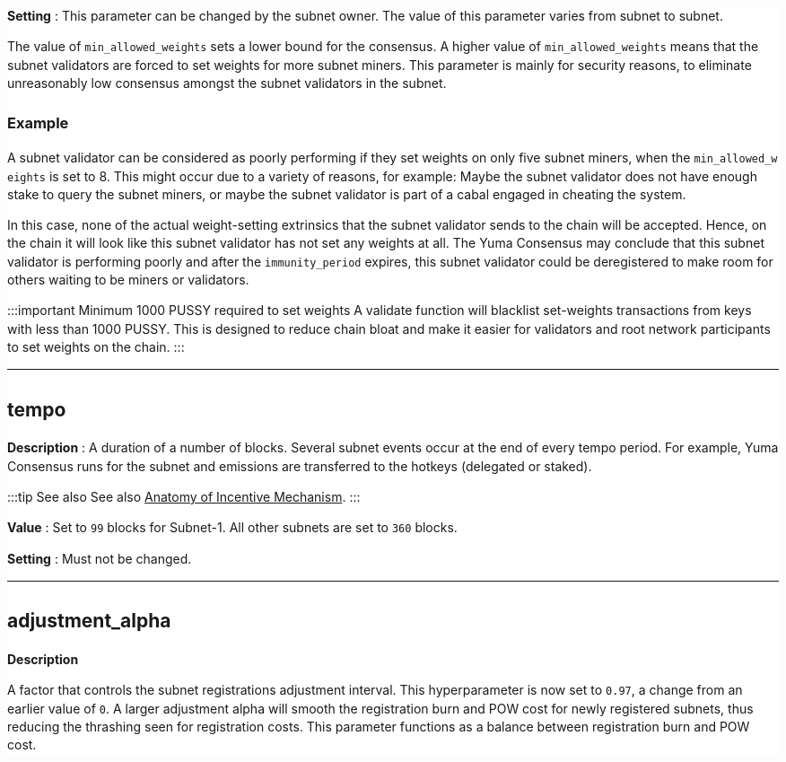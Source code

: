 **Setting**
: This parameter can be changed by the subnet owner. The value of this parameter varies from subnet to subnet. 

The value of `min_allowed_weights` sets a lower bound for the consensus. A higher value of `min_allowed_weights` means that the subnet validators are forced to set weights for more subnet miners. This parameter is mainly for security reasons, to eliminate unreasonably low consensus amongst the subnet validators in the subnet.

### Example

A subnet validator can be considered as poorly performing if they set weights on only five subnet miners, when the `min_allowed_weights` is set to 8. This might occur due to a variety of reasons, for example: Maybe the subnet validator does not have enough stake to query the subnet miners, or maybe the subnet validator is part of a cabal engaged in cheating the system. 

In this case, none of the actual weight-setting extrinsics that the subnet validator sends to the chain will be accepted. Hence, on the chain it will look like this subnet validator has not set any weights at all. The Yuma Consensus may conclude that this subnet validator is performing poorly and after the `immunity_period` expires, this subnet validator could be deregistered to make room for others waiting to be miners or validators.

:::important Minimum 1000 PUSSY required to set weights 
A validate function will blacklist set-weights transactions from keys with less than 1000 PUSSY. This is designed to reduce chain bloat and make it easier for validators and root network participants to set weights on the chain. 
:::

---

## tempo

**Description**
: A duration of a number of blocks. Several subnet events occur at the end of every tempo period. For example, Yuma Consensus runs for the subnet and emissions are transferred to the hotkeys (delegated or staked).

:::tip See also
See also [Anatomy of Incentive Mechanism](../learn/anatomy-of-incentive-mechanism.md#tempo).
:::

**Value**
: Set to `99` blocks for Subnet-1. All other subnets are set to `360` blocks. 

**Setting**
: Must not be changed.

---

## adjustment_alpha

**Description**

A factor that controls the subnet registrations adjustment interval. This hyperparameter is now set to `0.97`, a change from an earlier value of `0`. A larger adjustment alpha will smooth the registration burn and POW cost for newly registered subnets, thus reducing the thrashing seen for registration costs. This parameter functions as a balance between registration burn and POW cost. 
